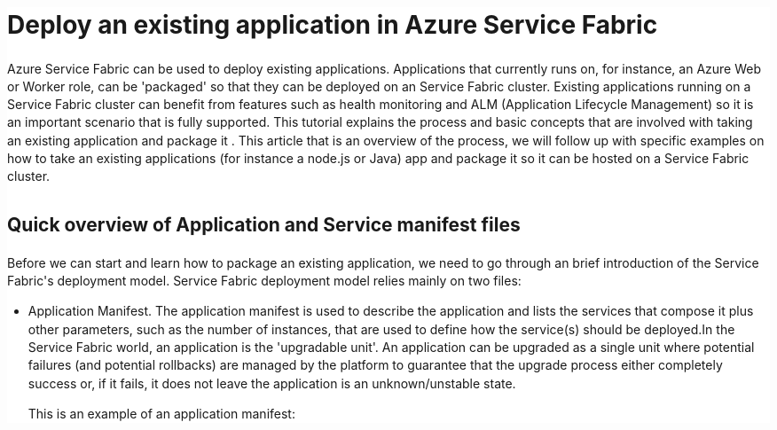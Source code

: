 <properties
   pageTitle="Deploy an existing application in Azure Service Fabric | Windows Azure"
   description="Walkthrough on how to package an existing application so it can be deployed on an Azure Service Fabric cluster"
   services="service-fabric"
   documentationCenter=".net"
   authors="clca"
   manager="timlt"
   editor=""/>

<tags
	ms.service="service-fabric"
	ms.date="09/09/2015"
	wacn.date=""/>

# Deploy an existing application in Azure Service Fabric



Azure Service Fabric can be used to deploy existing applications. Applications that currently runs on, for instance, an Azure Web or Worker role, can be 'packaged' so that they can be deployed on an Service Fabric cluster. 
Existing applications running on a Service Fabric cluster can benefit from features such as health monitoring and ALM (Application Lifecycle Management) so it is an important scenario that is fully supported.
This tutorial explains the process and basic concepts that are involved with taking an existing application and package it .
This article that is an overview of the process, we will follow up with specific examples on how to take an existing applications (for instance a node.js or Java) app and package it so it can be hosted on a Service Fabric cluster.


## Quick overview of Application and Service manifest files



Before we can start and learn how to package an existing application, we need to go through an brief introduction of the Service Fabric's deployment model.
Service Fabric deployment model relies mainly on two files:


* Application Manifest. The application manifest is used to describe the application and lists the services that compose it plus other parameters,  such as the number of instances, that are used to define how the service(s) should be deployed.In the Service Fabric world,  an application is the 'upgradable unit'. An application can be upgraded as a single unit where potential failures (and potential rollbacks) are managed by the platform to guarantee that the upgrade process either completely success or, if it fails, it does not leave the application is an unknown/unstable state.


  This is an example of an application manifest:

  <?xml version="1.0" encoding="utf-8"?>


	<ApplicationManifest ApplicationTypeName="actor2Application" ApplicationTypeVersion="1.0.0.0" xmlns="http://schemas.microsoft.com/2011/01/fabric" xmlns:xsd="http://www.w3.org/2001/XMLSchema" xmlns:xsi="http://www.w3.org/2001/XMLSchema-instance">
	  <ServiceManifestImport>
